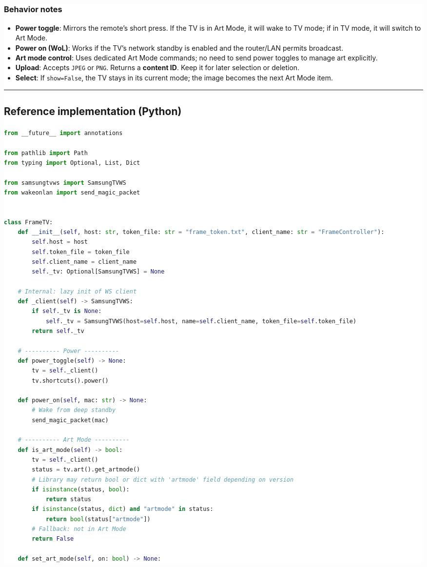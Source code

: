 ### Behavior notes
- **Power toggle**: Mirrors the remote’s short press. If the TV is in Art Mode, it will wake to TV mode; if in TV mode, it will switch to Art Mode.
- **Power on (WoL)**: Works if the TV’s network standby is enabled and the router/LAN permits broadcast.
- **Art mode control**: Uses dedicated Art Mode commands; no need to send power toggles to manage art explicitly.
- **Upload**: Accepts `JPEG` or `PNG`. Returns a **content ID**. Keep it for later selection or deletion.
- **Select**: If `show=False`, the TV stays in its current mode; the image becomes the next Art Mode item.

---

## Reference implementation (Python)

```python
from __future__ import annotations

from pathlib import Path
from typing import Optional, List, Dict

from samsungtvws import SamsungTVWS
from wakeonlan import send_magic_packet


class FrameTV:
    def __init__(self, host: str, token_file: str = "frame_token.txt", client_name: str = "FrameController"):
        self.host = host
        self.token_file = token_file
        self.client_name = client_name
        self._tv: Optional[SamsungTVWS] = None

    # Internal: lazy init of WS client
    def _client(self) -> SamsungTVWS:
        if self._tv is None:
            self._tv = SamsungTVWS(host=self.host, name=self.client_name, token_file=self.token_file)
        return self._tv

    # ---------- Power ----------
    def power_toggle(self) -> None:
        tv = self._client()
        tv.shortcuts().power()

    def power_on(self, mac: str) -> None:
        # Wake from deep standby
        send_magic_packet(mac)

    # ---------- Art Mode ----------
    def is_art_mode(self) -> bool:
        tv = self._client()
        status = tv.art().get_artmode()
        # Library may return bool or dict with 'artmode' field depending on version
        if isinstance(status, bool):
            return status
        if isinstance(status, dict) and "artmode" in status:
            return bool(status["artmode"])
        # Fallback: not in Art Mode
        return False

    def set_art_mode(self, on: bool) -> None:
```